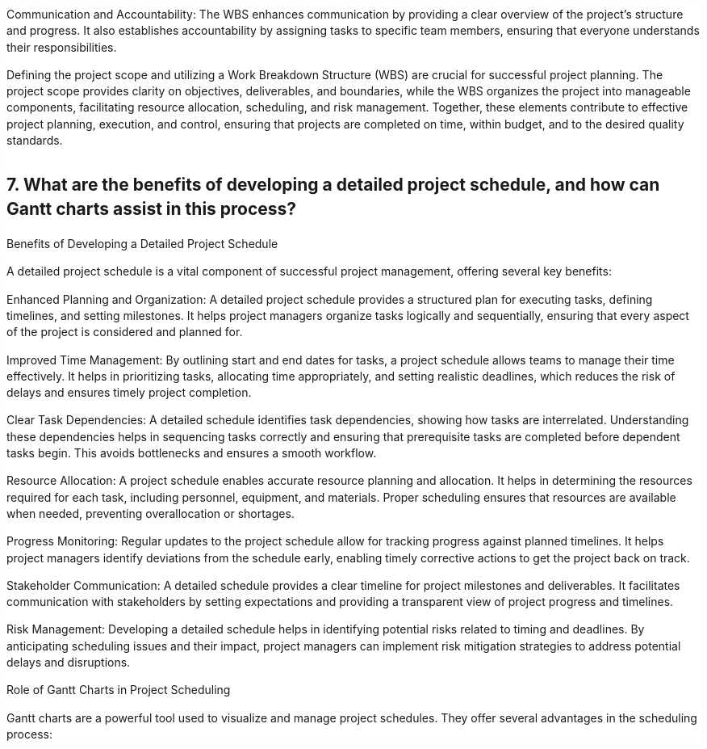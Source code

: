 Communication and Accountability: The WBS enhances communication by providing a clear overview of the project’s structure and progress. It also establishes accountability by assigning tasks to specific team members, ensuring that everyone understands their responsibilities.



Defining the project scope and utilizing a Work Breakdown Structure (WBS) are crucial for successful project planning. The project scope provides clarity on objectives, deliverables, and boundaries, while the WBS organizes the project into manageable components, facilitating resource allocation, scheduling, and risk management. Together, these elements contribute to effective project planning, execution, and control, ensuring that projects are completed on time, within budget, and to the desired quality standards.

## 7. What are the benefits of developing a detailed project schedule, and how can Gantt charts assist in this process?


Benefits of Developing a Detailed Project Schedule

A detailed project schedule is a vital component of successful project management, offering several key benefits:

Enhanced Planning and Organization: A detailed project schedule provides a structured plan for executing tasks, defining timelines, and setting milestones. It helps project managers organize tasks logically and sequentially, ensuring that every aspect of the project is considered and planned for.

Improved Time Management: By outlining start and end dates for tasks, a project schedule allows teams to manage their time effectively. It helps in prioritizing tasks, allocating time appropriately, and setting realistic deadlines, which reduces the risk of delays and ensures timely project completion.

Clear Task Dependencies: A detailed schedule identifies task dependencies, showing how tasks are interrelated. Understanding these dependencies helps in sequencing tasks correctly and ensuring that prerequisite tasks are completed before dependent tasks begin. This avoids bottlenecks and ensures a smooth workflow.

Resource Allocation: A project schedule enables accurate resource planning and allocation. It helps in determining the resources required for each task, including personnel, equipment, and materials. Proper scheduling ensures that resources are available when needed, preventing overallocation or shortages.

Progress Monitoring: Regular updates to the project schedule allow for tracking progress against planned timelines. It helps project managers identify deviations from the schedule early, enabling timely corrective actions to get the project back on track.

Stakeholder Communication: A detailed schedule provides a clear timeline for project milestones and deliverables. It facilitates communication with stakeholders by setting expectations and providing a transparent view of project progress and timelines.

Risk Management: Developing a detailed schedule helps in identifying potential risks related to timing and deadlines. By anticipating scheduling issues and their impact, project managers can implement risk mitigation strategies to address potential delays and disruptions.

Role of Gantt Charts in Project Scheduling

Gantt charts are a powerful tool used to visualize and manage project schedules. They offer several advantages in the scheduling process:
